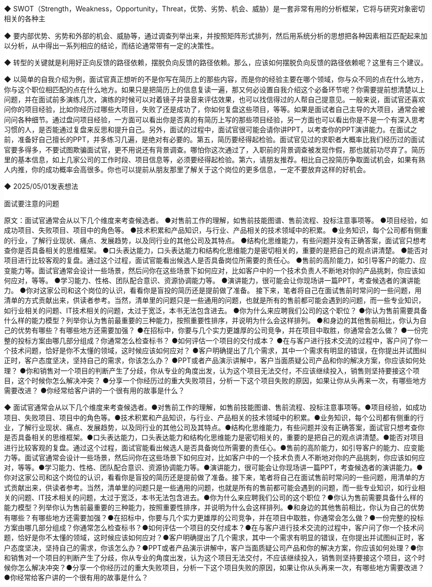 ◆ SWOT（Strength，Weakness，Opportunity，Threat，优势、劣势、机会、威胁）是一套非常有用的分析框架，它将与研究对象密切相关的各种主

◆ 要内部优势、劣势和外部的机会、威胁等，通过调查列举出来，并按照矩阵形式排列，然后用系统分析的思想把各种因素相互匹配起来加以分析，从中得出一系列相应的结论，而结论通常带有一定的决策性。

◆ 转型的关键就是利用好正向反馈的路径依赖，摆脱负向反馈的路径依赖。那么，应该如何摆脱负向反馈的路径依赖呢？这里有三个建议。

◆ 以简单的自我介绍为例，面试官真正想听的不是你写在简历上的那些内容，而是你的经验主要在哪个领域，你与众不同的点在什么地方，你与这个职位相匹配的点在什么地方。如果只是把简历上的信息复读一遍，那又何必设置自我介绍这个必备环节呢？你需要提前想清楚以上问题，并在面试前多演练几次，演练的时候可以对着镜子并录音来评估效果，也可以找信得过的人帮自己提意见。一般来说，面试官还喜欢问你的项目经验，比如你经历过哪些大项目，失败了还是成功了，你如何复盘这些项目，等等。如果是面试者自己主导的大项目，通常会被问问各种细节。通过盘问项目经验，一方面可以看出你是否真的有简历上写的那些项目经验，另一方面也可以看出你是不是一个有深入思考习惯的人，是否能通过复盘来反思和提升自己。另外，面试的过程中，面试官很可能会请你讲PPT，以考查你的PPT演讲能力。在面试之前，准备好自己擅长的PPT，并多练习几遍，是绝对有必要的。第五，简历要经得起检验。面试官见过的求职者大概率比我们经历过的面试官要多得多，不要试图欺骗面试官，更不用说还有背景调查。哪怕你这次通过了，入职前的背景调查被发现作假，那也就前功尽弃了。简历里的基本信息，如上几家公司的工作时段、项目信息等，必须要经得起检验。第六，请朋友推荐。相比自己投简历争取面试机会，如果有熟人内推，你的成功概率会高很多。你也可以提前从朋友那里了解关于这个岗位的更多信息，一定不要放弃这样的好机会。

◆ 2025/05/01发表想法

面试要注意的问题

原文：面试官通常会从以下几个维度来考查候选者。
●对售前工作的理解，如售前技能图谱、售前流程、投标注意事项等。
●项目经验，如成功项目、失败项目、项目中的角色等。
●技术积累和产品知识，与行业、产品相关的技术领域中的积累。
●业务知识，每个公司都有侧重的行业，了解行业现状、痛点、发展趋势，以及同行业的其他公司及其特点。
●结构化思维能力，有些问题并没有正确答案，面试官只想考查你是否具备相关的思维框架。
●口头表达能力，口头表达能力和结构化思维能力是密切相关的，重要的是把自己的观点讲清楚。
●能否对项目进行比较客观的复盘。通过这个过程，面试官能看出候选人是否具备岗位所需要的责任心。
●售前的高阶能力，如引导客户的能力、应变能力等。面试官通常会设计一些场景，然后问你在这些场景下如何应对，比如客户中的一个技术负责人不断地对你的产品挑刺，你应该如何应对，等等。
●学习能力、性格、团队配合意识、资源协调能力等。
●演讲能力，很可能会让你现场讲一篇PPT，考查候选者的演讲能力。
●你对这家公司和这个岗位的认识，看看你是盲投的简历还是提前做了准备。
接下来，笔者将自己在面试售前时常问的一些问题，用清单的方式贡献出来，供读者参考。当然，清单里的问题只是一些通用的问题，也就是所有的售前都可能会遇到的问题，而一些专业知识，如行业相关的问题、IT技术相关的问题，太过于宽泛，本书无法包含进去。
●你为什么来应聘我们公司的这个职位？
●你认为售前需要具备什么样的能力模型？列举你认为售前最重要的三种能力，按照重要性排序，并说明为什么会这样排列。
●和身边的其他售前相比，你认为自己的优势有哪些？有哪些地方还需要加强？
●在招标中，你要与几个实力更雄厚的公司竞争，并在项目中取胜，你通常会怎么做？
●一份完整的投标方案由哪几部分组成？你通常怎么检查标书？
●如何评估一个项目的交付成本？
●在与客户进行技术交流的过程中，客户问了你一个技术问题，恰好是你不太懂的领域，这时候应该如何应对？
●客户明确提出了几个需求，其中一个需求有明显的错误，在你提出并试图纠正时，客户态度坚决，坚持自己的需求，你该怎么办？
●PPT或者产品演示讲解中，客户当面质疑公司产品和你的解决方案，你应该如何处理？
●你和销售对一个项目的判断产生了分歧，你从专业的角度出发，认为这个项目无法交付，不应该继续投入，销售则坚持要接这个项目，这个时候你怎么解决冲突？
●分享一个你经历过的重大失败项目，分析一下这个项目失败的原因，如果让你从头再来一次，有哪些地方需要改进？
●你经常给客户讲的一个很有用的故事是什么？

◆ 面试官通常会从以下几个维度来考查候选者。●对售前工作的理解，如售前技能图谱、售前流程、投标注意事项等。●项目经验，如成功项目、失败项目、项目中的角色等。●技术积累和产品知识，与行业、产品相关的技术领域中的积累。●业务知识，每个公司都有侧重的行业，了解行业现状、痛点、发展趋势，以及同行业的其他公司及其特点。●结构化思维能力，有些问题并没有正确答案，面试官只想考查你是否具备相关的思维框架。●口头表达能力，口头表达能力和结构化思维能力是密切相关的，重要的是把自己的观点讲清楚。●能否对项目进行比较客观的复盘。通过这个过程，面试官能看出候选人是否具备岗位所需要的责任心。●售前的高阶能力，如引导客户的能力、应变能力等。面试官通常会设计一些场景，然后问你在这些场景下如何应对，比如客户中的一个技术负责人不断地对你的产品挑刺，你应该如何应对，等等。●学习能力、性格、团队配合意识、资源协调能力等。●演讲能力，很可能会让你现场讲一篇PPT，考查候选者的演讲能力。●你对这家公司和这个岗位的认识，看看你是盲投的简历还是提前做了准备。接下来，笔者将自己在面试售前时常问的一些问题，用清单的方式贡献出来，供读者参考。当然，清单里的问题只是一些通用的问题，也就是所有的售前都可能会遇到的问题，而一些专业知识，如行业相关的问题、IT技术相关的问题，太过于宽泛，本书无法包含进去。●你为什么来应聘我们公司的这个职位？●你认为售前需要具备什么样的能力模型？列举你认为售前最重要的三种能力，按照重要性排序，并说明为什么会这样排列。●和身边的其他售前相比，你认为自己的优势有哪些？有哪些地方还需要加强？●在招标中，你要与几个实力更雄厚的公司竞争，并在项目中取胜，你通常会怎么做？●一份完整的投标方案由哪几部分组成？你通常怎么检查标书？●如何评估一个项目的交付成本？●在与客户进行技术交流的过程中，客户问了你一个技术问题，恰好是你不太懂的领域，这时候应该如何应对？●客户明确提出了几个需求，其中一个需求有明显的错误，在你提出并试图纠正时，客户态度坚决，坚持自己的需求，你该怎么办？●PPT或者产品演示讲解中，客户当面质疑公司产品和你的解决方案，你应该如何处理？●你和销售对一个项目的判断产生了分歧，你从专业的角度出发，认为这个项目无法交付，不应该继续投入，销售则坚持要接这个项目，这个时候你怎么解决冲突？●分享一个你经历过的重大失败项目，分析一下这个项目失败的原因，如果让你从头再来一次，有哪些地方需要改进？●你经常给客户讲的一个很有用的故事是什么？
